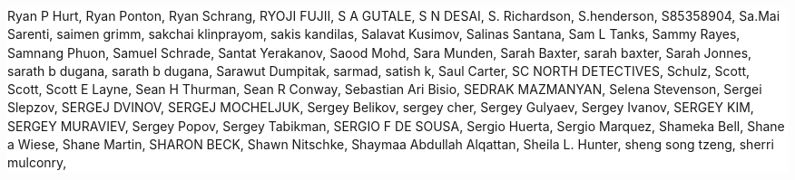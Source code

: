 Ryan P Hurt,
Ryan Ponton,
Ryan Schrang,
RYOJI FUJII,
S A GUTALE,
S N DESAI,
S. Richardson,
S.henderson,
S85358904,
Sa.Mai Sarenti,
saimen grimm,
sakchai  klinprayom,
sakis kandilas,
Salavat Kusimov,
Salinas Santana,
Sam L Tanks,
Sammy Rayes,
Samnang Phuon,
Samuel Schrade,
Santat Yerakanov,
Saood Mohd,
Sara Munden,
Sarah Baxter,
sarah baxter,
Sarah Jonnes,
sarath b dugana,
sarath b dugana,
Sarawut  Dumpitak,
sarmad,
satish k,
Saul Carter,
SC NORTH DETECTIVES,
Schulz,
Scott,
Scott,
Scott E Layne,
Sean H Thurman,
Sean R Conway,
Sebastian Ari Bisio,
SEDRAK MAZMANYAN,
Selena Stevenson,
Sergei Slepzov,
SERGEJ DVINOV,
SERGEJ MOCHELJUK,
Sergey Belikov,
sergey cher,
Sergey Gulyaev,
Sergey Ivanov,
SERGEY KIM,
SERGEY MURAVIEV,
Sergey Popov,
Sergey Tabikman,
SERGIO F DE SOUSA,
Sergio Huerta,
Sergio Marquez,
Shameka Bell,
Shane a Wiese,
Shane Martin,
SHARON BECK,
Shawn Nitschke,
Shaymaa Abdullah Alqattan,
Sheila L. Hunter,
sheng song tzeng,
sherri mulconry,